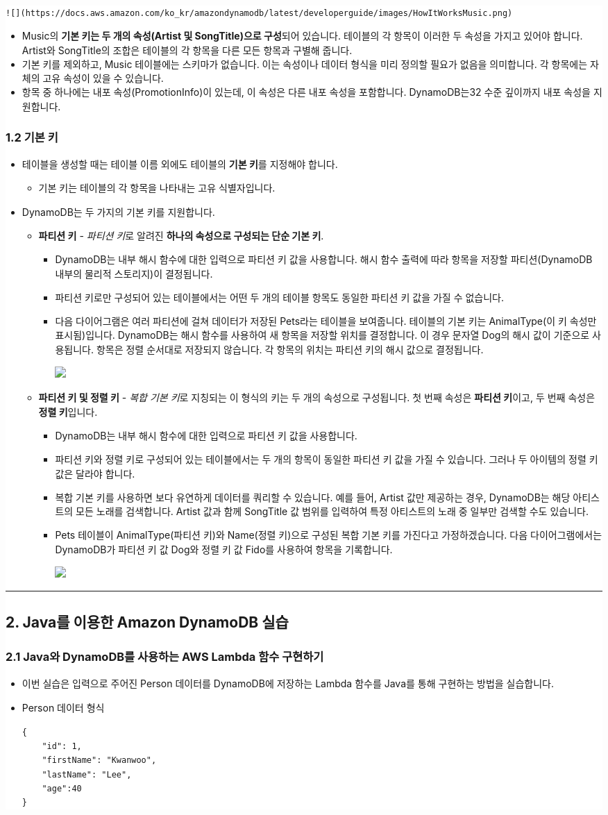     ![](https://docs.aws.amazon.com/ko_kr/amazondynamodb/latest/developerguide/images/HowItWorksMusic.png)
  
  - Music의 **기본 키는 두 개의 속성(Artist 및 SongTitle)으로 구성**되어 있습니다. 테이블의 각 항목이 이러한 두 속성을 가지고 있어야 합니다. Artist와 SongTitle의 조합은 테이블의 각 항목을 다른 모든 항목과 구별해 줍니다.
  - 기본 키를 제외하고, Music 테이블에는 스키마가 없습니다. 이는 속성이나 데이터 형식을 미리 정의할 필요가 없음을 의미합니다. 각 항목에는 자체의 고유 속성이 있을 수 있습니다.
  - 항목 중 하나에는 내포 속성(PromotionInfo)이 있는데, 이 속성은 다른 내포 속성을 포함합니다. DynamoDB는32 수준 깊이까지 내포 속성을 지원합니다.

### 1.2 기본 키

- 테이블을 생성할 때는 테이블 이름 외에도 테이블의 **기본 키**를 지정해야 합니다.
  
  - 기본 키는 테이블의 각 항목을 나타내는 고유 식별자입니다.

- DynamoDB는 두 가지의 기본 키를 지원합니다.
  
  - **파티션 키** - *파티션 키*로 알려진 **하나의 속성으로 구성되는 단순 기본 키**.
    
    - DynamoDB는 내부 해시 함수에 대한 입력으로 파티션 키 값을 사용합니다. 해시 함수 출력에 따라 항목을 저장할 파티션(DynamoDB 내부의 물리적 스토리지)이 결정됩니다.
    
    - 파티션 키로만 구성되어 있는 테이블에서는 어떤 두 개의 테이블 항목도 동일한 파티션 키 값을 가질 수 없습니다.
    
    - 다음 다이어그램은 여러 파티션에 걸쳐 데이터가 저장된 Pets라는 테이블을 보여줍니다. 테이블의 기본 키는 AnimalType(이 키 속성만 표시됨)입니다. DynamoDB는 해시 함수를 사용하여 새 항목을 저장할 위치를 결정합니다. 이 경우 문자열 Dog의 해시 값이 기준으로 사용됩니다. 항목은 정렬 순서대로 저장되지 않습니다. 각 항목의 위치는 파티션 키의 해시 값으로 결정됩니다.
      
      ![](https://docs.aws.amazon.com/ko_kr/amazondynamodb/latest/developerguide/images/HowItWorksPartitionKey.png)
  
  - **파티션 키 및 정렬 키** - *복합 기본 키*로 지칭되는 이 형식의 키는 두 개의 속성으로 구성됩니다. 첫 번째 속성은 **파티션 키**이고, 두 번째 속성은 **정렬 키**입니다.
    
    - DynamoDB는 내부 해시 함수에 대한 입력으로 파티션 키 값을 사용합니다.
    
    - 파티션 키와 정렬 키로 구성되어 있는 테이블에서는 두 개의 항목이 동일한 파티션 키 값을 가질 수 있습니다. 그러나 두 아이템의 정렬 키 값은 달라야 합니다.
    
    - 복합 기본 키를 사용하면 보다 유연하게 데이터를 쿼리할 수 있습니다. 예를 들어, Artist 값만 제공하는 경우, DynamoDB는 해당 아티스트의 모든 노래를 검색합니다. Artist 값과 함께 SongTitle 값 범위를 입력하여 특정 아티스트의 노래 중 일부만 검색할 수도 있습니다.
    
    - Pets 테이블이 AnimalType(파티션 키)와 Name(정렬 키)으로 구성된 복합 기본 키를 가진다고 가정하겠습니다. 다음 다이어그램에서는 DynamoDB가 파티션 키 값 Dog와 정렬 키 값 Fido를 사용하여 항목을 기록합니다.
      
      ![](https://docs.aws.amazon.com/ko_kr/amazondynamodb/latest/developerguide/images/HowItWorksPartitionKeySortKey.png)

---

<a name="2"></a>

## 2. Java를 이용한 Amazon DynamoDB 실습

### 2.1 Java와 DynamoDB를 사용하는 AWS Lambda 함수 구현하기

- 이번 실습은 입력으로 주어진 Person 데이터를 DynamoDB에 저장하는 Lambda 함수를 Java를 통해 구현하는 방법을 실습합니다.

- Person 데이터 형식
  
  ```
  {
      "id": 1,
      "firstName": "Kwanwoo",
      "lastName": "Lee",
      "age":40
  }
  ```
